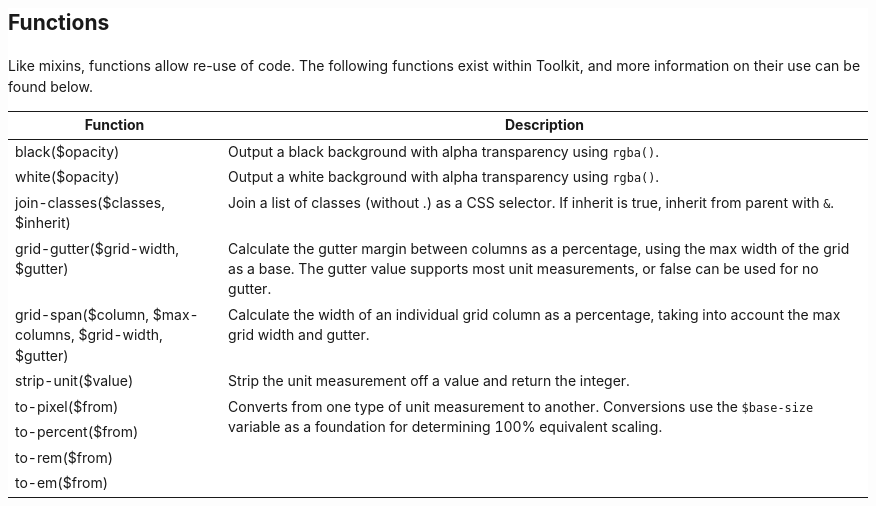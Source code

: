 ## Functions ##

Like mixins, functions allow re-use of code. The following functions exist within Toolkit,
and more information on their use can be found below.

<table class="table is-striped data-table">
    <thead>
        <tr>
            <th>Function</th>
            <th>Description</th>
        </tr>
    </thead>
    <tbody>
        <tr>
            <td>black($opacity)</td>
            <td>Output a black background with alpha transparency using <code>rgba()</code>.</td>
        </tr>
        <tr>
            <td>white($opacity)</td>
            <td>Output a white background with alpha transparency using <code>rgba()</code>.</td>
        </tr>
        <tr>
            <td>join-classes($classes, $inherit)</td>
            <td>Join a list of classes (without .) as a CSS selector. If inherit is true, inherit from parent with <code>&</code>.</td>
        </tr>
        <tr>
            <td>grid-gutter($grid-width, $gutter)</td>
            <td>
                Calculate the gutter margin between columns as a percentage, using the max width of the grid as a base.
                The gutter value supports most unit measurements, or false can be used for no gutter.
            </td>
        </tr>
        <tr>
            <td>grid-span($column, $max-columns, $grid-width, $gutter)</td>
            <td>
                Calculate the width of an individual grid column as a percentage, taking into account the max grid width and gutter.
            </td>
        </tr>
        <tr>
            <td>strip-unit($value)</td>
            <td>Strip the unit measurement off a value and return the integer.</td>
        </tr>
        <tr>
            <td>to-pixel($from)</td>
            <td rowspan="4">
                Converts from one type of unit measurement to another.
                Conversions use the <code>$base-size</code> variable as a foundation for determining 100% equivalent scaling.
            </td>
        </tr>
        <tr>
            <td>to-percent($from)</td>
        </tr>
        <tr>
            <td>to-rem($from)</td>
        </tr>
        <tr>
            <td>to-em($from)</td>
        </tr>
    </tbody>
